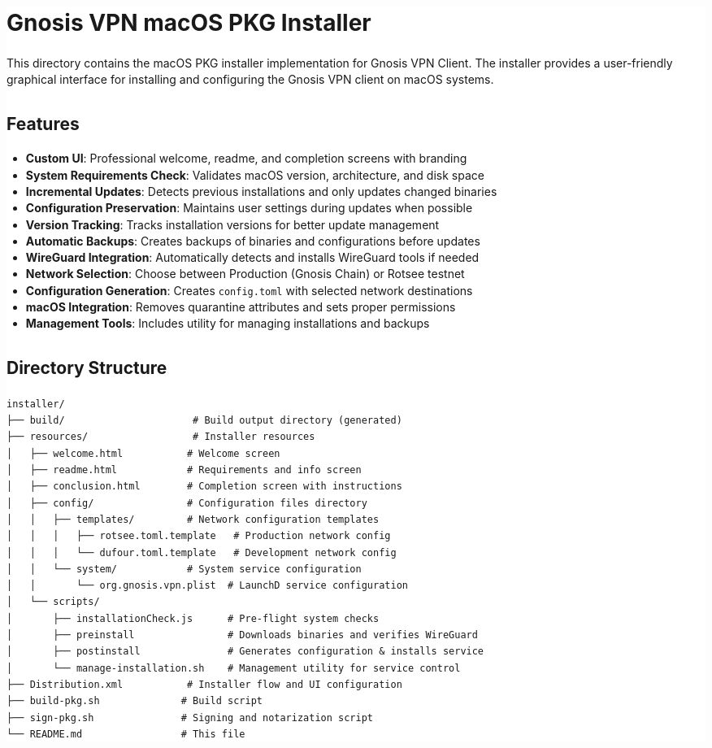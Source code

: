 # Gnosis VPN macOS PKG Installer

This directory contains the macOS PKG installer implementation for Gnosis VPN
Client. The installer provides a user-friendly graphical interface for
installing and configuring the Gnosis VPN client on macOS systems.

## Features

- **Custom UI**: Professional welcome, readme, and completion screens with
  branding
- **System Requirements Check**: Validates macOS version, architecture, and disk
  space
- **Incremental Updates**: Detects previous installations and only updates
  changed binaries
- **Configuration Preservation**: Maintains user settings during updates when
  possible
- **Version Tracking**: Tracks installation versions for better update
  management
- **Automatic Backups**: Creates backups of binaries and configurations before
  updates
- **WireGuard Integration**: Automatically detects and installs WireGuard tools
  if needed
- **Network Selection**: Choose between Production (Gnosis Chain) or Rotsee
  testnet
- **Configuration Generation**: Creates `config.toml` with selected network
  destinations
- **macOS Integration**: Removes quarantine attributes and sets proper
  permissions
- **Management Tools**: Includes utility for managing installations and backups

## Directory Structure

```
installer/
├── build/                      # Build output directory (generated)
├── resources/                  # Installer resources
│   ├── welcome.html           # Welcome screen
│   ├── readme.html            # Requirements and info screen
│   ├── conclusion.html        # Completion screen with instructions
│   ├── config/                # Configuration files directory
│   │   ├── templates/         # Network configuration templates
│   │   │   ├── rotsee.toml.template   # Production network config
│   │   │   └── dufour.toml.template   # Development network config
│   │   └── system/            # System service configuration
│   │       └── org.gnosis.vpn.plist  # LaunchD service configuration
│   └── scripts/
│       ├── installationCheck.js      # Pre-flight system checks
│       ├── preinstall                # Downloads binaries and verifies WireGuard
│       ├── postinstall               # Generates configuration & installs service
│       └── manage-installation.sh    # Management utility for service control
├── Distribution.xml           # Installer flow and UI configuration
├── build-pkg.sh              # Build script
├── sign-pkg.sh               # Signing and notarization script
└── README.md                 # This file
```
